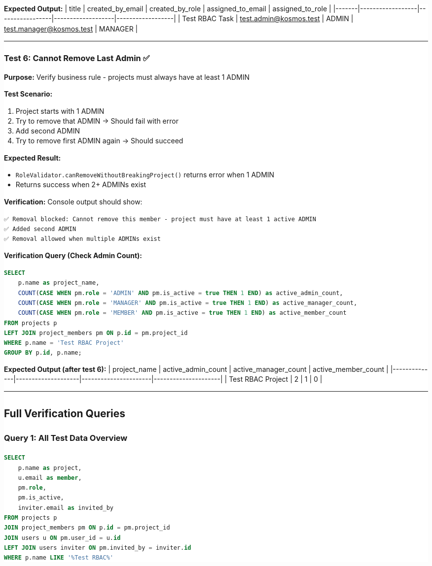 **Expected Output:**
| title | created_by_email | created_by_role | assigned_to_email | assigned_to_role |
|-------|------------------|-----------------|-------------------|------------------|
| Test RBAC Task | test.admin@kosmos.test | ADMIN | test.manager@kosmos.test | MANAGER |

---

### Test 6: Cannot Remove Last Admin ✅

**Purpose:** Verify business rule - projects must always have at least 1 ADMIN

**Test Scenario:**
1. Project starts with 1 ADMIN
2. Try to remove that ADMIN → Should fail with error
3. Add second ADMIN
4. Try to remove first ADMIN again → Should succeed

**Expected Result:**
- `RoleValidator.canRemoveWithoutBreakingProject()` returns error when 1 ADMIN
- Returns success when 2+ ADMINs exist

**Verification:**
Console output should show:
```
✅ Removal blocked: Cannot remove this member - project must have at least 1 active ADMIN
✅ Added second ADMIN
✅ Removal allowed when multiple ADMINs exist
```

**Verification Query (Check Admin Count):**
```sql
SELECT
    p.name as project_name,
    COUNT(CASE WHEN pm.role = 'ADMIN' AND pm.is_active = true THEN 1 END) as active_admin_count,
    COUNT(CASE WHEN pm.role = 'MANAGER' AND pm.is_active = true THEN 1 END) as active_manager_count,
    COUNT(CASE WHEN pm.role = 'MEMBER' AND pm.is_active = true THEN 1 END) as active_member_count
FROM projects p
LEFT JOIN project_members pm ON p.id = pm.project_id
WHERE p.name = 'Test RBAC Project'
GROUP BY p.id, p.name;
```

**Expected Output (after test 6):**
| project_name | active_admin_count | active_manager_count | active_member_count |
|--------------|--------------------|----------------------|---------------------|
| Test RBAC Project | 2 | 1 | 0 |

---

## Full Verification Queries

### Query 1: All Test Data Overview
```sql
SELECT
    p.name as project,
    u.email as member,
    pm.role,
    pm.is_active,
    inviter.email as invited_by
FROM projects p
JOIN project_members pm ON p.id = pm.project_id
JOIN users u ON pm.user_id = u.id
LEFT JOIN users inviter ON pm.invited_by = inviter.id
WHERE p.name LIKE '%Test RBAC%'
```
